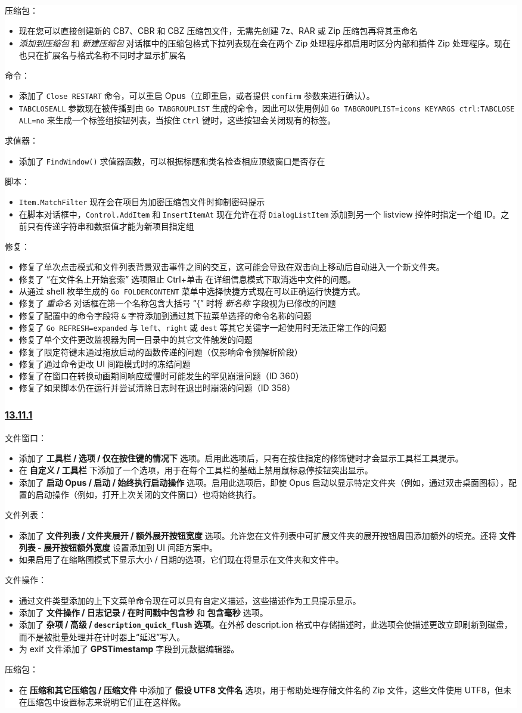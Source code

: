 压缩包：
- 现在您可以直接创建新的 CB7、CBR 和 CBZ 压缩包文件，无需先创建 7z、RAR 或 Zip 压缩包再将其重命名
- *添加到压缩包* 和 *新建压缩包* 对话框中的压缩包格式下拉列表现在会在两个 Zip 处理程序都启用时区分内部和插件 Zip 处理程序。现在也只在扩展名与格式名称不同时才显示扩展名

命令：
- 添加了 `Close RESTART` 命令，可以重启 Opus（立即重启，或者提供 `confirm` 参数来进行确认）。
- `TABCLOSEALL` 参数现在被传播到由 `Go TABGROUPLIST` 生成的命令，因此可以使用例如 `Go TABGROUPLIST=icons KEYARGS ctrl:TABCLOSEALL=no` 来生成一个标签组按钮列表，当按住 `Ctrl` 键时，这些按钮会关闭现有的标签。

求值器：
- 添加了 `FindWindow()` 求值器函数，可以根据标题和类名检查相应顶级窗口是否存在

脚本：
- `Item.MatchFilter` 现在会在项目为加密压缩包文件时抑制密码提示
- 在脚本对话框中，`Control.AddItem` 和 `InsertItemAt` 现在允许在将 `DialogListItem` 添加到另一个 listview 控件时指定一个组 ID。之前只有传递字符串和数据值才能为新项目指定组

修复：
- 修复了单次点击模式和文件列表背景双击事件之间的交互，这可能会导致在双击向上移动后自动进入一个新文件夹。
- 修复了 “在文件名上开始套索” 选项阻止 Ctrl+单击 在详细信息模式下取消选中文件的问题。
- 从通过 shell 枚举生成的 `Go FOLDERCONTENT` 菜单中选择快捷方式现在可以正确运行快捷方式。
- 修复了 *重命名* 对话框在第一个名称包含大括号 “{” 时将 *新名称* 字段视为已修改的问题
- 修复了配置中的命令字段将 `&` 字符添加到通过其下拉菜单选择的命令名称的问题
- 修复了 `Go REFRESH=expanded` 与 `left`、`right` 或 `dest` 等其它关键字一起使用时无法正常工作的问题
- 修复了单个文件更改监视器为同一目录中的其它文件触发的问题
- 修复了限定符键未通过拖放启动的函数传递的问题（仅影响命令预解析阶段）
- 修复了通过命令更改 UI 间距模式时的冻结问题
- 修复了在窗口在转换动画期间响应缓慢时可能发生的罕见崩溃问题（ID 360）
- 修复了如果脚本仍在运行并尝试清除日志时在退出时崩溃的问题（ID 358）

### [13.11.1](https://resource.dopus.com/t/directory-opus-13-11-1-beta/53445?u=chaoses-ib)
文件窗口：
- 添加了 **工具栏 / 选项 / 仅在按住键的情况下** 选项。启用此选项后，只有在按住指定的修饰键时才会显示工具栏工具提示。
- 在 **自定义 / 工具栏** 下添加了一个选项，用于在每个工具栏的基础上禁用鼠标悬停按钮突出显示。
- 添加了 **启动 Opus / 启动 / 始终执行启动操作** 选项。启用此选项后，即使 Opus 启动以显示特定文件夹（例如，通过双击桌面图标），配置的启动操作（例如，打开上次关闭的文件窗口）也将始终执行。

文件列表：
- 添加了 **文件列表 / 文件夹展开 / 额外展开按钮宽度** 选项。允许您在文件列表中可扩展文件夹的展开按钮周围添加额外的填充。还将 **文件列表 - 展开按钮额外宽度** 设置添加到 UI 间距方案中。
- 如果启用了在缩略图模式下显示大小 / 日期的选项，它们现在将显示在文件夹和文件中。

文件操作：
- 通过文件类型添加的上下文菜单命令现在可以具有自定义描述，这些描述作为工具提示显示。
- 添加了 **文件操作 / 日志记录 / 在时间戳中包含秒** 和 **包含毫秒** 选项。
- 添加了 **杂项 / 高级 / `description_quick_flush` 选项**。在外部 descript.ion 格式中存储描述时，此选项会使描述更改立即刷新到磁盘，而不是被批量处理并在计时器上“延迟”写入。
- 为 exif 文件添加了 **GPSTimestamp** 字段到元数据编辑器。

压缩包：
- 在 **压缩和其它压缩包 / 压缩文件** 中添加了 **假设 UTF8 文件名** 选项，用于帮助处理存储文件名的 Zip 文件，这些文件使用 UTF8，但未在压缩包中设置标志来说明它们正在这样做。
